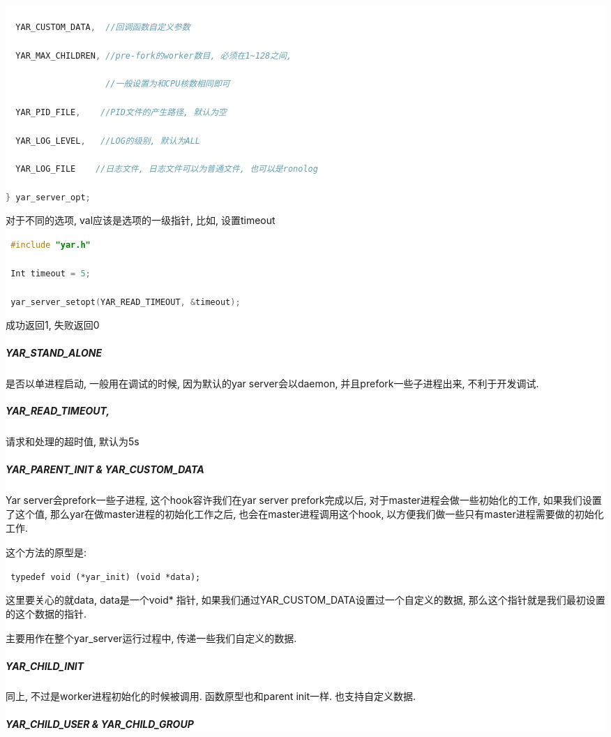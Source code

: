 ````c

  YAR_CUSTOM_DATA,  //回调函数自定义参数

  YAR_MAX_CHILDREN, //pre-fork的worker数目, 必须在1~128之间,

                    //一般设置为和CPU核数相同即可

  YAR_PID_FILE,    //PID文件的产生路径, 默认为空

  YAR_LOG_LEVEL,   //LOG的级别, 默认为ALL

  YAR_LOG_FILE    //日志文件, 日志文件可以为普通文件, 也可以是ronolog

} yar_server_opt;
````

对于不同的选项, val应该是选项的一级指针, 比如, 设置timeout

````c
 #include "yar.h"

 Int timeout = 5;

 yar_server_setopt(YAR_READ_TIMEOUT, &timeout);
````
 

成功返回1, 失败返回0

##### YAR\_STAND\_ALONE

 是否以单进程启动, 一般用在调试的时候, 因为默认的yar server会以daemon, 并且prefork一些子进程出来, 不利于开发调试. 

##### YAR\_READ\_TIMEOUT, 

请求和处理的超时值, 默认为5s

##### YAR\_PARENT\_INIT & YAR\_CUSTOM\_DATA

Yar server会prefork一些子进程, 这个hook容许我们在yar server prefork完成以后, 对于master进程会做一些初始化的工作, 如果我们设置了这个值, 那么yar在做master进程的初始化工作之后, 也会在master进程调用这个hook, 以方便我们做一些只有master进程需要做的初始化工作.

 这个方法的原型是:

````
 typedef void (*yar_init) (void *data);
````

 这里要关心的就data, data是一个void\* 指针, 如果我们通过YAR\_CUSTOM\_DATA设置过一个自定义的数据, 那么这个指针就是我们最初设置的这个数据的指针.

 主要用作在整个yar\_server运行过程中, 传递一些我们自定义的数据.

##### YAR\_CHILD\_INIT

 同上, 不过是worker进程初始化的时候被调用. 函数原型也和parent init一样. 也支持自定义数据.

##### YAR\_CHILD\_USER & YAR\_CHILD\_GROUP
